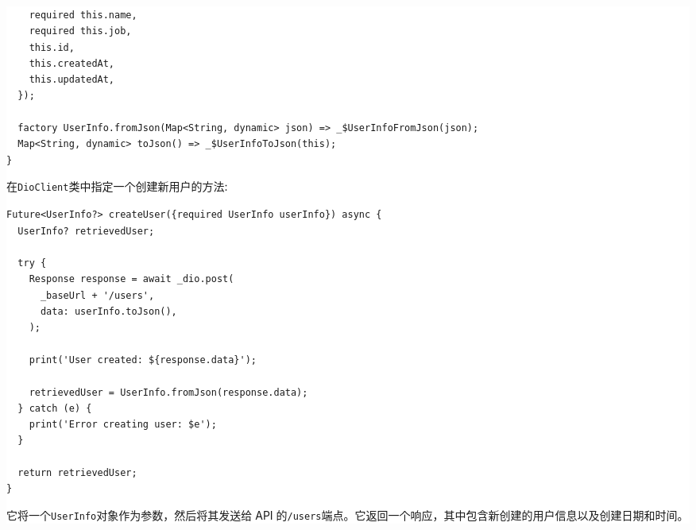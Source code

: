 ```
    required this.name,
    required this.job,
    this.id,
    this.createdAt,
    this.updatedAt,
  });

  factory UserInfo.fromJson(Map<String, dynamic> json) => _$UserInfoFromJson(json);
  Map<String, dynamic> toJson() => _$UserInfoToJson(this);
}

```

在`DioClient`类中指定一个创建新用户的方法:

```
Future<UserInfo?> createUser({required UserInfo userInfo}) async {
  UserInfo? retrievedUser;

  try {
    Response response = await _dio.post(
      _baseUrl + '/users',
      data: userInfo.toJson(),
    );

    print('User created: ${response.data}');

    retrievedUser = UserInfo.fromJson(response.data);
  } catch (e) {
    print('Error creating user: $e');
  }

  return retrievedUser;
}

```

它将一个`UserInfo`对象作为参数，然后将其发送给 API 的`/users`端点。它返回一个响应，其中包含新创建的用户信息以及创建日期和时间。
